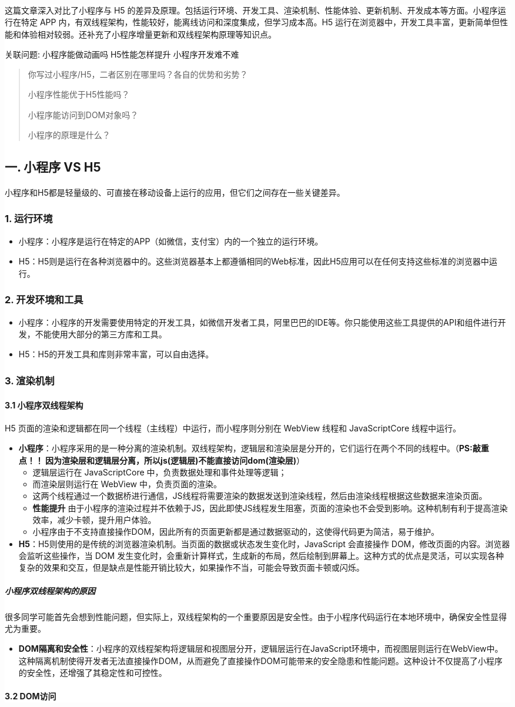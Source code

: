 这篇文章深入对比了小程序与 H5 的差异及原理。包括运行环境、开发工具、渲染机制、性能体验、更新机制、开发成本等方面。小程序运行在特定 APP 内，有双线程架构，性能较好，能离线访问和深度集成，但学习成本高。H5 运行在浏览器中，开发工具丰富，更新简单但性能和体验相对较弱。还补充了小程序增量更新和双线程架构原理等知识点。

关联问题: 小程序能做动画吗 H5性能怎样提升 小程序开发难不难

> 你写过小程序/H5，二者区别在哪里吗？各自的优势和劣势？
> 
> 小程序性能优于H5性能吗？
> 
> 小程序能访问到DOM对象吗？
> 
> 小程序的原理是什么？

## 一. 小程序 VS H5

小程序和H5都是轻量级的、可直接在移动设备上运行的应用，但它们之间存在一些关键差异。

### **1. 运行环境**

- 小程序：小程序是运行在特定的APP（如微信，支付宝）内的一个独立的运行环境。
    
- H5：H5则是运行在各种浏览器中的。这些浏览器基本上都遵循相同的Web标准，因此H5应用可以在任何支持这些标准的浏览器中运行。
    

### 2. 开发环境和工具

- 小程序：小程序的开发需要使用特定的开发工具，如微信开发者工具，阿里巴巴的IDE等。你只能使用这些工具提供的API和组件进行开发，不能使用大部分的第三方库和工具。
    
- H5：H5的开发工具和库则非常丰富，可以自由选择。
    

### 3. 渲染机制

#### 3.1 小程序双线程架构

H5 页面的渲染和逻辑都在同一个线程（主线程）中运行，而小程序则分别在 WebView 线程和 JavaScriptCore 线程中运行。

- **小程序**：小程序采用的是一种分离的渲染机制。双线程架构，逻辑层和渲染层是分开的，它们运行在两个不同的线程中。（**PS:敲重点！！ 因为渲染层和逻辑层分离，所以js(逻辑层)不能直接访问dom(渲染层)**）
    - 逻辑层运行在 JavaScriptCore 中，负责数据处理和事件处理等逻辑；
    - 而渲染层则运行在 WebView 中，负责页面的渲染。
    - 这两个线程通过一个数据桥进行通信，JS线程将需要渲染的数据发送到渲染线程，然后由渲染线程根据这些数据来渲染页面。
    - **性能提升** 由于小程序的渲染过程并不依赖于JS，因此即使JS线程发生阻塞，页面的渲染也不会受到影响。这种机制有利于提高渲染效率，减少卡顿，提升用户体验。
    - 小程序由于不支持直接操作DOM，因此所有的页面更新都是通过数据驱动的，这使得代码更为简洁，易于维护。
- **H5**：H5则使用的是传统的浏览器渲染机制。当页面的数据或状态发生变化时，JavaScript 会直接操作 DOM，修改页面的内容。浏览器会监听这些操作，当 DOM 发生变化时，会重新计算样式，生成新的布局，然后绘制到屏幕上。这种方式的优点是灵活，可以实现各种复杂的效果和交互，但是缺点是性能开销比较大，如果操作不当，可能会导致页面卡顿或闪烁。

##### 小程序双线程架构的原因

很多同学可能首先会想到性能问题，但实际上，双线程架构的一个重要原因是安全性。由于小程序代码运行在本地环境中，确保安全性显得尤为重要。

- **DOM隔离和安全性**：小程序的双线程架构将逻辑层和视图层分开，逻辑层运行在JavaScript环境中，而视图层则运行在WebView中。这种隔离机制使得开发者无法直接操作DOM，从而避免了直接操作DOM可能带来的安全隐患和性能问题。这种设计不仅提高了小程序的安全性，还增强了其稳定性和可控性。

#### 3.2 DOM访问
